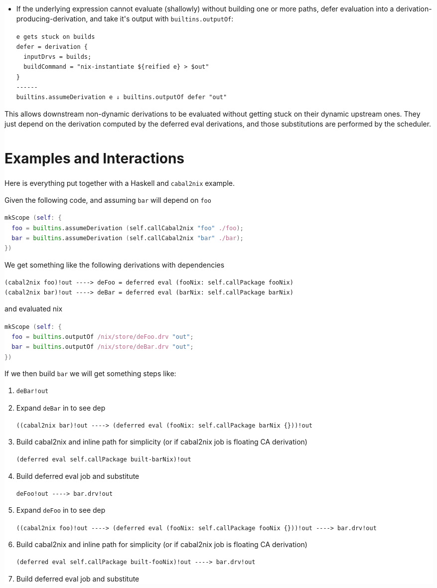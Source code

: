 - If the underlying expression cannot evaluate (shallowly) without building one or more paths, defer evaluation into a derivation-producing-derivation, and take it's output with `builtins.outputOf`:
  ```
  e gets stuck on builds
  defer = derivation {
    inputDrvs = builds;
    buildCommand = "nix-instantiate ${reified e} > $out"
  }
  ------
  builtins.assumeDerivation e ⇓ builtins.outputOf defer "out"
  ```

This allows downstream non-dynamic derivations to be evaluated without getting stuck on their dynamic upstream ones.
They just depend on the derivation computed by the deferred eval derivations, and those substitutions are performed by the scheduler.

# Examples and Interactions
[examples-and-interactions]: #examples-and-interactions

Here is everything put together with a Haskell and `cabal2nix` example.

Given the following code, and assuming `bar` will depend on `foo`
```nix
mkScope (self: {
  foo = builtins.assumeDerivation (self.callCabal2nix "foo" ./foo);
  bar = builtins.assumeDerivation (self.callCabal2nix "bar" ./bar);
})
```
We get something like the following derivations with dependencies
```
(cabal2nix foo)!out ----> deFoo = deferred eval (fooNix: self.callPackage fooNix)
(cabal2nix bar)!out ----> deBar = deferred eval (barNix: self.callPackage barNix)
```
and evaluated nix
```nix
mkScope (self: {
  foo = builtins.outputOf /nix/store/deFoo.drv "out";
  bar = builtins.outputOf /nix/store/deBar.drv "out";
})
```

If we then build `bar` we will get something steps like:

1. ```
   deBar!out
   ```
2. Expand `deBar` in to see dep
   ```
   ((cabal2nix bar)!out ----> (deferred eval (fooNix: self.callPackage barNix {}))!out
   ```
3. Build cabal2nix and inline path for simplicity (or if cabal2nix job is floating CA derivation)
   ```
   (deferred eval self.callPackage built-barNix)!out
   ```
4. Build deferred eval job and substitute
   ```
   deFoo!out ----> bar.drv!out
   ```
5. Expand `deFoo` in to see dep
   ```
   ((cabal2nix foo)!out ----> (deferred eval (fooNix: self.callPackage fooNix {}))!out ----> bar.drv!out
   ```
6. Build cabal2nix and inline path for simplicity (or if cabal2nix job is floating CA derivation)
   ```
   (deferred eval self.callPackage built-fooNix)!out ----> bar.drv!out
   ```
7. Build deferred eval job and substitute
   ```

[summary]: #summary
[motivation]: #motivation
[design]: #detailed-design
[drawbacks]: #drawbacks
[alternatives]: #alternatives
[unresolved]: #unresolved-questions
[future]: #future-work